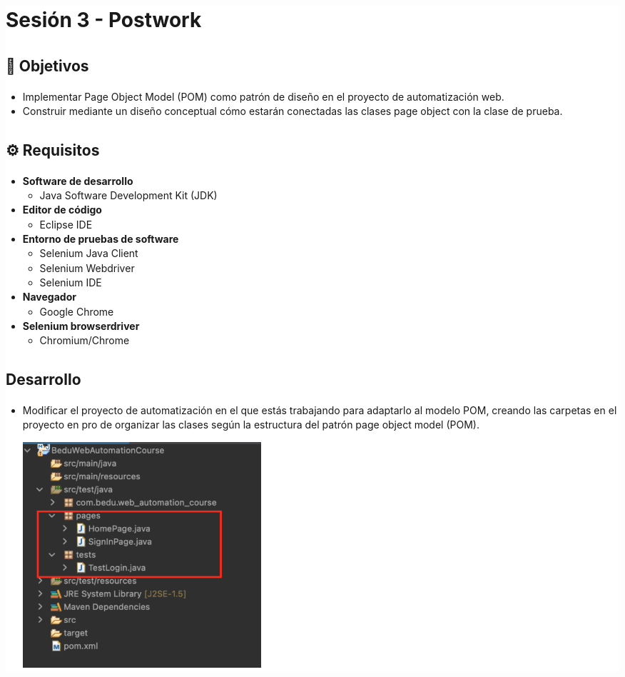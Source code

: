 # Sesión 3 - Postwork

## :dart: Objetivos

- Implementar Page Object Model (POM) como patrón de diseño en el proyecto de automatización web.
- Construir mediante un diseño conceptual cómo estarán conectadas las clases page object con la clase de prueba.

## ⚙ Requisitos

- __Software de desarrollo__
    - Java Software Development Kit (JDK)
- __Editor de código__
    - Eclipse IDE
- __Entorno de pruebas de software__
    - Selenium Java Client
    - Selenium Webdriver
    - Selenium IDE
- __Navegador__
    - Google Chrome
- __Selenium browserdriver__
    - Chromium/Chrome


## Desarrollo

- Modificar el proyecto de automatización en el que estás trabajando para adaptarlo al modelo POM, creando las carpetas en el proyecto en pro de organizar las clases según la estructura del patrón page object model (POM). 

    <img src="./clases.png" width="40%"> 
